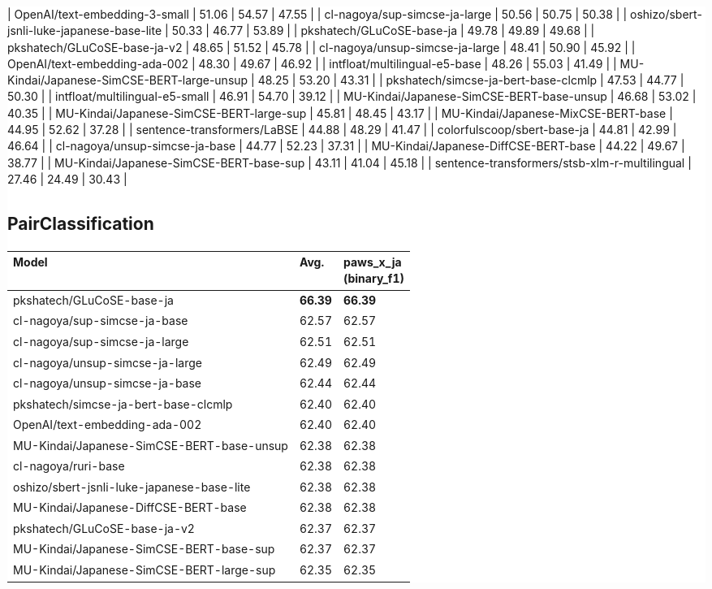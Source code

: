 | OpenAI/text-embedding-3-small                 | 51.06     | 54.57                                | 47.55                          |
| cl-nagoya/sup-simcse-ja-large                 | 50.56     | 50.75                                | 50.38                          |
| oshizo/sbert-jsnli-luke-japanese-base-lite    | 50.33     | 46.77                                | 53.89                          |
| pkshatech/GLuCoSE-base-ja                     | 49.78     | 49.89                                | 49.68                          |
| pkshatech/GLuCoSE-base-ja-v2                  | 48.65     | 51.52                                | 45.78                          |
| cl-nagoya/unsup-simcse-ja-large               | 48.41     | 50.90                                | 45.92                          |
| OpenAI/text-embedding-ada-002                 | 48.30     | 49.67                                | 46.92                          |
| intfloat/multilingual-e5-base                 | 48.26     | 55.03                                | 41.49                          |
| MU-Kindai/Japanese-SimCSE-BERT-large-unsup    | 48.25     | 53.20                                | 43.31                          |
| pkshatech/simcse-ja-bert-base-clcmlp          | 47.53     | 44.77                                | 50.30                          |
| intfloat/multilingual-e5-small                | 46.91     | 54.70                                | 39.12                          |
| MU-Kindai/Japanese-SimCSE-BERT-base-unsup     | 46.68     | 53.02                                | 40.35                          |
| MU-Kindai/Japanese-SimCSE-BERT-large-sup      | 45.81     | 48.45                                | 43.17                          |
| MU-Kindai/Japanese-MixCSE-BERT-base           | 44.95     | 52.62                                | 37.28                          |
| sentence-transformers/LaBSE                   | 44.88     | 48.29                                | 41.47                          |
| colorfulscoop/sbert-base-ja                   | 44.81     | 42.99                                | 46.64                          |
| cl-nagoya/unsup-simcse-ja-base                | 44.77     | 52.23                                | 37.31                          |
| MU-Kindai/Japanese-DiffCSE-BERT-base          | 44.22     | 49.67                                | 38.77                          |
| MU-Kindai/Japanese-SimCSE-BERT-base-sup       | 43.11     | 41.04                                | 45.18                          |
| sentence-transformers/stsb-xlm-r-multilingual | 27.46     | 24.49                                | 30.43                          |

## PairClassification
| Model                                         | Avg.      | paws_x_ja<br>(binary_f1)   |
|:----------------------------------------------|:----------|:---------------------------|
| pkshatech/GLuCoSE-base-ja                     | **66.39** | **66.39**                  |
| cl-nagoya/sup-simcse-ja-base                  | 62.57     | 62.57                      |
| cl-nagoya/sup-simcse-ja-large                 | 62.51     | 62.51                      |
| cl-nagoya/unsup-simcse-ja-large               | 62.49     | 62.49                      |
| cl-nagoya/unsup-simcse-ja-base                | 62.44     | 62.44                      |
| pkshatech/simcse-ja-bert-base-clcmlp          | 62.40     | 62.40                      |
| OpenAI/text-embedding-ada-002                 | 62.40     | 62.40                      |
| MU-Kindai/Japanese-SimCSE-BERT-base-unsup     | 62.38     | 62.38                      |
| cl-nagoya/ruri-base                           | 62.38     | 62.38                      |
| oshizo/sbert-jsnli-luke-japanese-base-lite    | 62.38     | 62.38                      |
| MU-Kindai/Japanese-DiffCSE-BERT-base          | 62.38     | 62.38                      |
| pkshatech/GLuCoSE-base-ja-v2                  | 62.37     | 62.37                      |
| MU-Kindai/Japanese-SimCSE-BERT-base-sup       | 62.37     | 62.37                      |
| MU-Kindai/Japanese-SimCSE-BERT-large-sup      | 62.35     | 62.35                      |